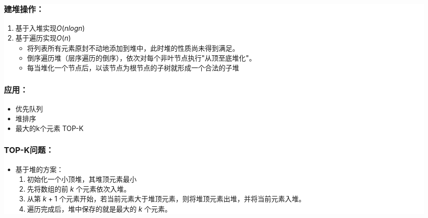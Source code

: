 ### 建堆操作：
1. 基于入堆实现$O(nlogn)$
2. 基于遍历实现$O(n)$
    * 将列表所有元素原封不动地添加到堆中，此时堆的性质尚未得到满足。
    * 倒序遍历堆（层序遍历的倒序），依次对每个非叶节点执行"从顶至底堆化"。
    * 每当堆化一个节点后，以该节点为根节点的子树就形成一个合法的子堆

### 应用：
* 优先队列
* 堆排序
* 最大的k个元素 TOP-K


### TOP-K问题：
* 基于堆的方案：
    1. 初始化一个小顶堆，其堆顶元素最小
    2. 先将数组的前 $k$ 个元素依次入堆。
    3. 从第 $k + 1$ 个元素开始，若当前元素大于堆顶元素，则将堆顶元素出堆，并将当前元素入堆。
    4. 遍历完成后，堆中保存的就是最大的 $k$ 个元素。
